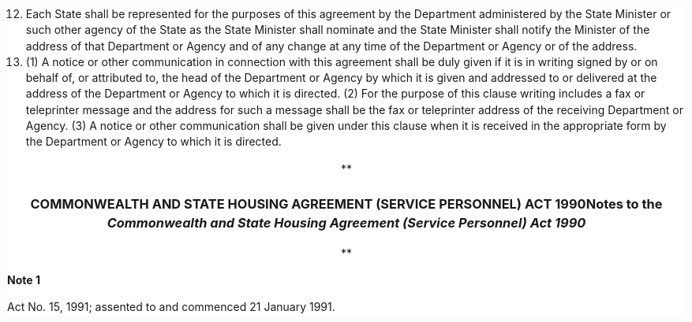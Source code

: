  12.	Each State shall be represented for the purposes of this agreement by the Department administered by the State Minister or such other agency of the State as the State Minister shall nominate and the State Minister shall notify the Minister of the address of that Department or Agency and of any change at any time of the Department or Agency or of the address.
 13.	(1)	A notice or other communication in connection with this agreement shall be duly given if it is in writing signed by or on behalf of, or attributed to, the head of the Department or Agency by which it is given and addressed to or delivered at the address of the Department or Agency to which it is directed.
 	(2)	For the purpose of this clause writing includes a fax or teleprinter message and the address for such a message shall be the fax or teleprinter address of the receiving Department or Agency.
 	(3)	A notice or other communication shall be given under this clause when it is received in the appropriate form by the Department or Agency to which it is directed. 

<center>**

###  COMMONWEALTH AND STATE HOUSING AGREEMENT (SERVICE PERSONNEL) ACT 1990<centreit>Notes to the _Commonwealth and State Housing Agreement (Service Personnel) Act 1990_ </centreit>
**</center>

**Note 1**

Act No. 15, 1991; assented to and commenced 21 January 1991.

 


